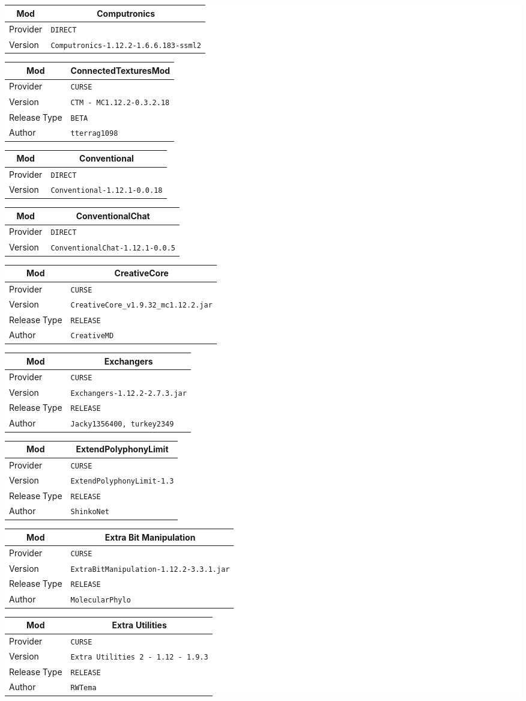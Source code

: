 Mod | Computronics
---|---
Provider | `DIRECT`
Version | `Computronics-1.12.2-1.6.6.183-ssml2`

Mod | ConnectedTexturesMod
---|---
Provider | `CURSE`
Version | `CTM - MC1.12.2-0.3.2.18`
Release Type | `BETA`
Author | `tterrag1098`

Mod | Conventional
---|---
Provider | `DIRECT`
Version | `Conventional-1.12.1-0.0.18`

Mod | ConventionalChat
---|---
Provider | `DIRECT`
Version | `ConventionalChat-1.12.1-0.0.5`

Mod | CreativeCore
---|---
Provider | `CURSE`
Version | `CreativeCore_v1.9.32_mc1.12.2.jar`
Release Type | `RELEASE`
Author | `CreativeMD`

Mod | Exchangers
---|---
Provider | `CURSE`
Version | `Exchangers-1.12.2-2.7.3.jar`
Release Type | `RELEASE`
Author | `Jacky1356400, turkey2349`

Mod | ExtendPolyphonyLimit
---|---
Provider | `CURSE`
Version | `ExtendPolyphonyLimit-1.3`
Release Type | `RELEASE`
Author | `ShinkoNet`

Mod | Extra Bit Manipulation
---|---
Provider | `CURSE`
Version | `ExtraBitManipulation-1.12.2-3.3.1.jar`
Release Type | `RELEASE`
Author | `MolecularPhylo`

Mod | Extra Utilities
---|---
Provider | `CURSE`
Version | `Extra Utilities 2 - 1.12 - 1.9.3`
Release Type | `RELEASE`
Author | `RWTema`
